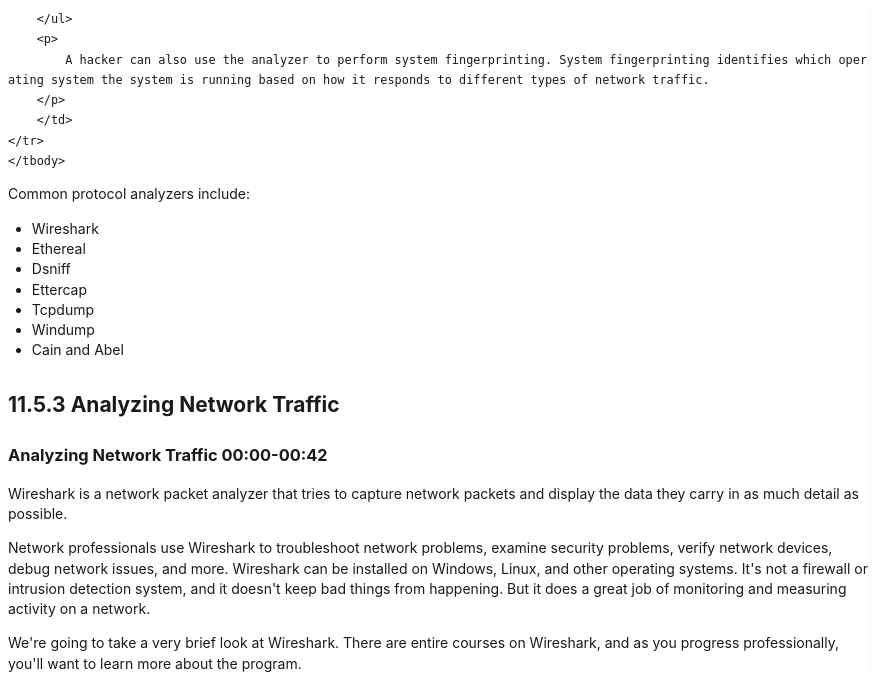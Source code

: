         </ul>
        <p>
            A hacker can also use the analyzer to perform system fingerprinting. System fingerprinting identifies which operating system the system is running based on how it responds to different types of network traffic.
        </p>
        </td>
    </tr>
    </tbody>
</table>

Common protocol analyzers include:

<ul>
   <li>
    Wireshark
   </li>
   <li>
    Ethereal
   </li>
   <li>
    Dsniff
   </li>
   <li>
    Ettercap
   </li>
   <li>
    Tcpdump
   </li>
   <li>
    Windump
   </li>
   <li>
    Cain and Abel
   </li>
</ul>

## 11.5.3 Analyzing Network Traffic

### Analyzing Network Traffic 00:00-00:42

Wireshark is a network packet analyzer that tries to capture network packets and display the data they carry in as much detail as possible.

Network professionals use Wireshark to troubleshoot network problems, examine security problems, verify network devices, debug network issues, and more. Wireshark can be installed on Windows, Linux, and other operating systems. It's not a firewall or intrusion detection system, and it doesn't keep bad things from happening. But it does a great job of monitoring and measuring activity on a network.

We're going to take a very brief look at Wireshark. There are entire courses on Wireshark, and as you progress professionally, you'll want to learn more about the program.
